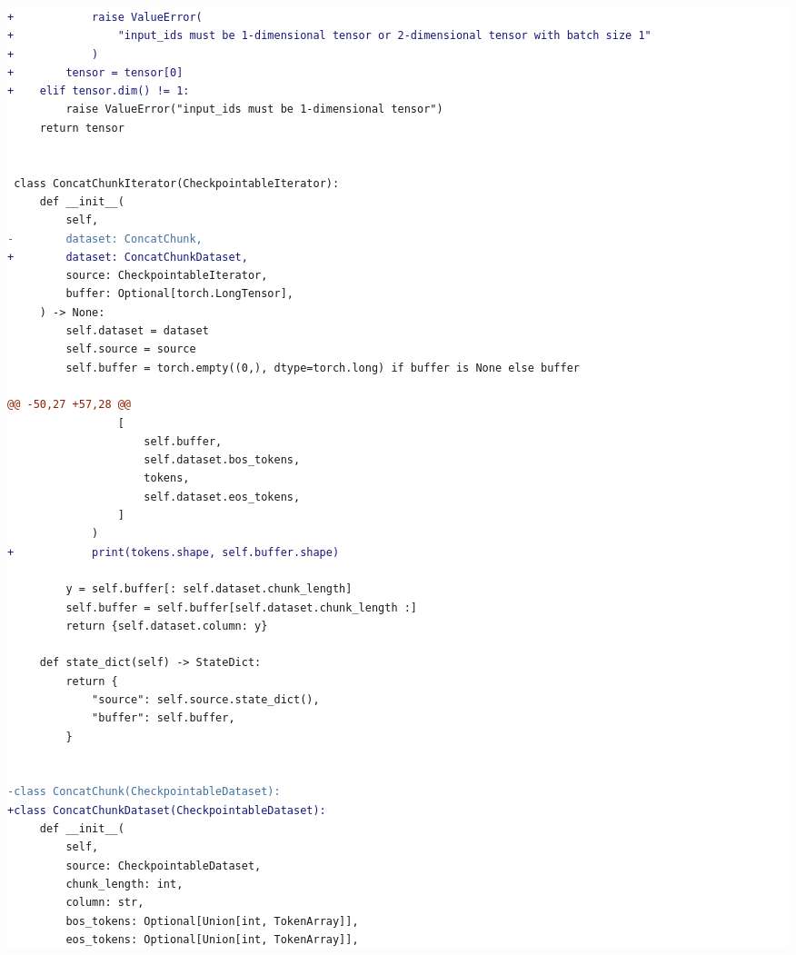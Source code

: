 ```diff
+            raise ValueError(
+                "input_ids must be 1-dimensional tensor or 2-dimensional tensor with batch size 1"
+            )
+        tensor = tensor[0]
+    elif tensor.dim() != 1:
         raise ValueError("input_ids must be 1-dimensional tensor")
     return tensor
 
 
 class ConcatChunkIterator(CheckpointableIterator):
     def __init__(
         self,
-        dataset: ConcatChunk,
+        dataset: ConcatChunkDataset,
         source: CheckpointableIterator,
         buffer: Optional[torch.LongTensor],
     ) -> None:
         self.dataset = dataset
         self.source = source
         self.buffer = torch.empty((0,), dtype=torch.long) if buffer is None else buffer
 
@@ -50,27 +57,28 @@
                 [
                     self.buffer,
                     self.dataset.bos_tokens,
                     tokens,
                     self.dataset.eos_tokens,
                 ]
             )
+            print(tokens.shape, self.buffer.shape)
 
         y = self.buffer[: self.dataset.chunk_length]
         self.buffer = self.buffer[self.dataset.chunk_length :]
         return {self.dataset.column: y}
 
     def state_dict(self) -> StateDict:
         return {
             "source": self.source.state_dict(),
             "buffer": self.buffer,
         }
 
 
-class ConcatChunk(CheckpointableDataset):
+class ConcatChunkDataset(CheckpointableDataset):
     def __init__(
         self,
         source: CheckpointableDataset,
         chunk_length: int,
         column: str,
         bos_tokens: Optional[Union[int, TokenArray]],
         eos_tokens: Optional[Union[int, TokenArray]],
```

